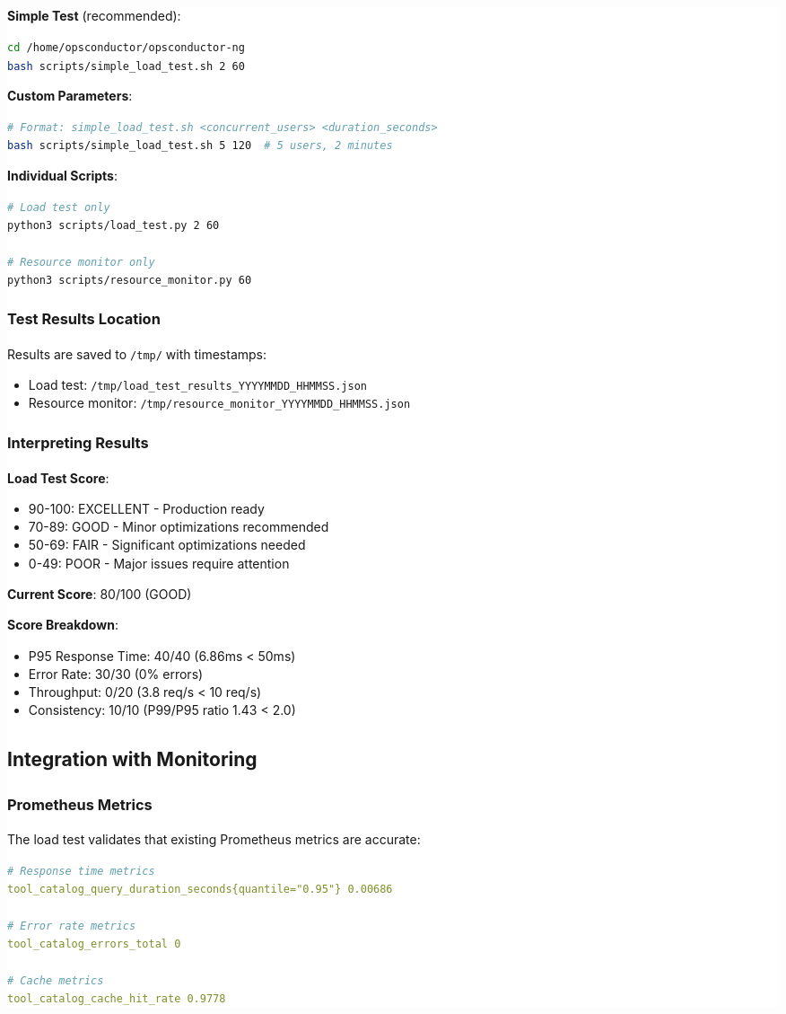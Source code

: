 **Simple Test** (recommended):
```bash
cd /home/opsconductor/opsconductor-ng
bash scripts/simple_load_test.sh 2 60
```

**Custom Parameters**:
```bash
# Format: simple_load_test.sh <concurrent_users> <duration_seconds>
bash scripts/simple_load_test.sh 5 120  # 5 users, 2 minutes
```

**Individual Scripts**:
```bash
# Load test only
python3 scripts/load_test.py 2 60

# Resource monitor only
python3 scripts/resource_monitor.py 60
```

### Test Results Location

Results are saved to `/tmp/` with timestamps:
- Load test: `/tmp/load_test_results_YYYYMMDD_HHMMSS.json`
- Resource monitor: `/tmp/resource_monitor_YYYYMMDD_HHMMSS.json`

### Interpreting Results

**Load Test Score**:
- 90-100: EXCELLENT - Production ready
- 70-89: GOOD - Minor optimizations recommended
- 50-69: FAIR - Significant optimizations needed
- 0-49: POOR - Major issues require attention

**Current Score**: 80/100 (GOOD)

**Score Breakdown**:
- P95 Response Time: 40/40 (6.86ms < 50ms)
- Error Rate: 30/30 (0% errors)
- Throughput: 0/20 (3.8 req/s < 10 req/s)
- Consistency: 10/10 (P99/P95 ratio 1.43 < 2.0)

## Integration with Monitoring

### Prometheus Metrics

The load test validates that existing Prometheus metrics are accurate:

```yaml
# Response time metrics
tool_catalog_query_duration_seconds{quantile="0.95"} 0.00686

# Error rate metrics
tool_catalog_errors_total 0

# Cache metrics
tool_catalog_cache_hit_rate 0.9778
```
